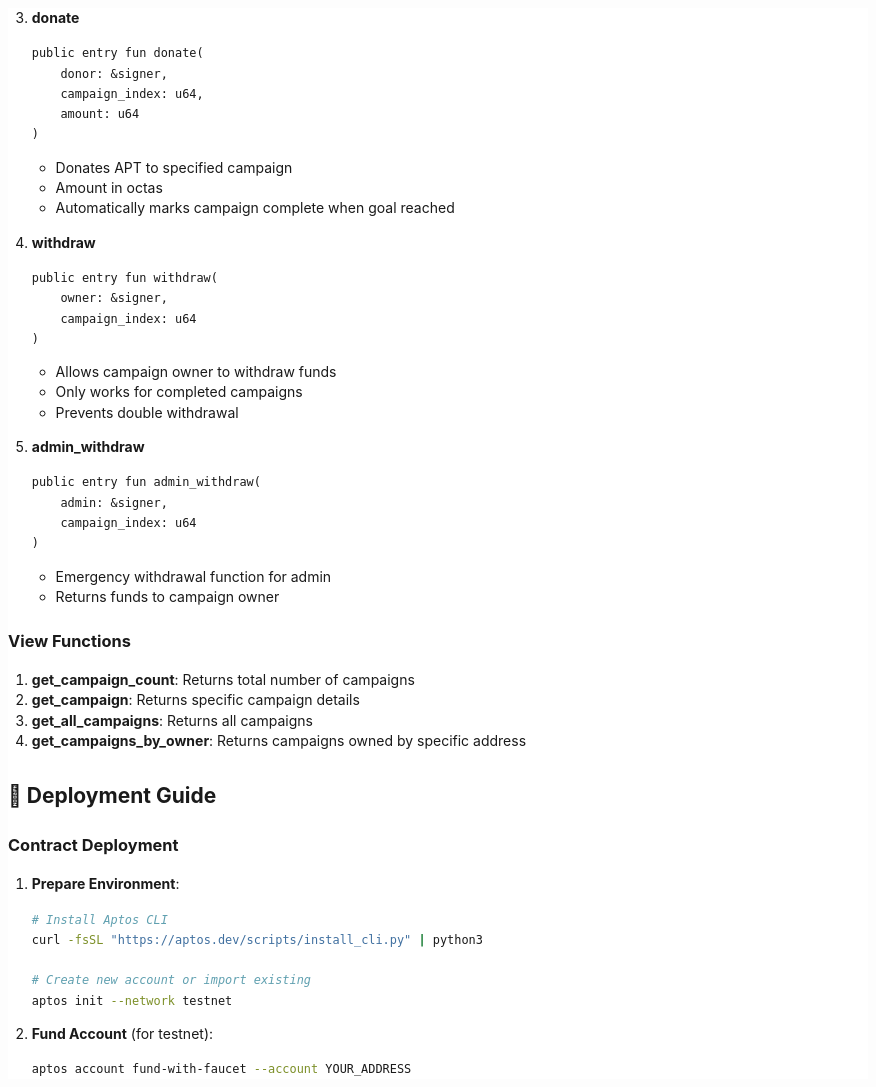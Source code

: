 3. **donate**
   ```move
   public entry fun donate(
       donor: &signer,
       campaign_index: u64,
       amount: u64
   )
   ```
   - Donates APT to specified campaign
   - Amount in octas
   - Automatically marks campaign complete when goal reached

4. **withdraw**
   ```move
   public entry fun withdraw(
       owner: &signer,
       campaign_index: u64
   )
   ```
   - Allows campaign owner to withdraw funds
   - Only works for completed campaigns
   - Prevents double withdrawal

5. **admin_withdraw**
   ```move
   public entry fun admin_withdraw(
       admin: &signer,
       campaign_index: u64
   )
   ```
   - Emergency withdrawal function for admin
   - Returns funds to campaign owner

### View Functions

1. **get_campaign_count**: Returns total number of campaigns
2. **get_campaign**: Returns specific campaign details
3. **get_all_campaigns**: Returns all campaigns
4. **get_campaigns_by_owner**: Returns campaigns owned by specific address

## 🚀 Deployment Guide

### Contract Deployment

1. **Prepare Environment**:
   ```bash
   # Install Aptos CLI
   curl -fsSL "https://aptos.dev/scripts/install_cli.py" | python3
   
   # Create new account or import existing
   aptos init --network testnet
   ```

2. **Fund Account** (for testnet):
   ```bash
   aptos account fund-with-faucet --account YOUR_ADDRESS
   ```
